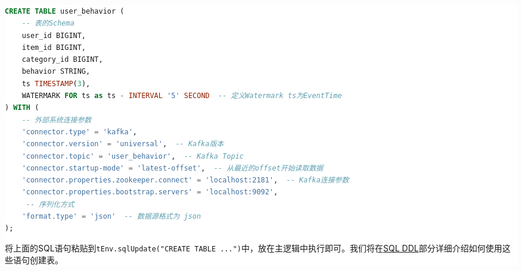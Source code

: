 ```sql
CREATE TABLE user_behavior (
    -- 表的Schema
    user_id BIGINT,
    item_id BIGINT,
    category_id BIGINT,
    behavior STRING,
    ts TIMESTAMP(3),
    WATERMARK FOR ts as ts - INTERVAL '5' SECOND  -- 定义Watermark ts为EventTime
) WITH (
    -- 外部系统连接参数
    'connector.type' = 'kafka',
    'connector.version' = 'universal',  -- Kafka版本
    'connector.topic' = 'user_behavior',  -- Kafka Topic
    'connector.startup-mode' = 'latest-offset',  -- 从最近的offset开始读取数据
    'connector.properties.zookeeper.connect' = 'localhost:2181',  -- Kafka连接参数
    'connector.properties.bootstrap.servers' = 'localhost:9092', 
     -- 序列化方式
  	'format.type' = 'json'  -- 数据源格式为 json
);
```

将上面的SQL语句粘贴到`tEnv.sqlUpdate("CREATE TABLE ...")`中，放在主逻辑中执行即可。我们将在[SQL DDL](sql-ddl.md)部分详细介绍如何使用这些语句创建表。